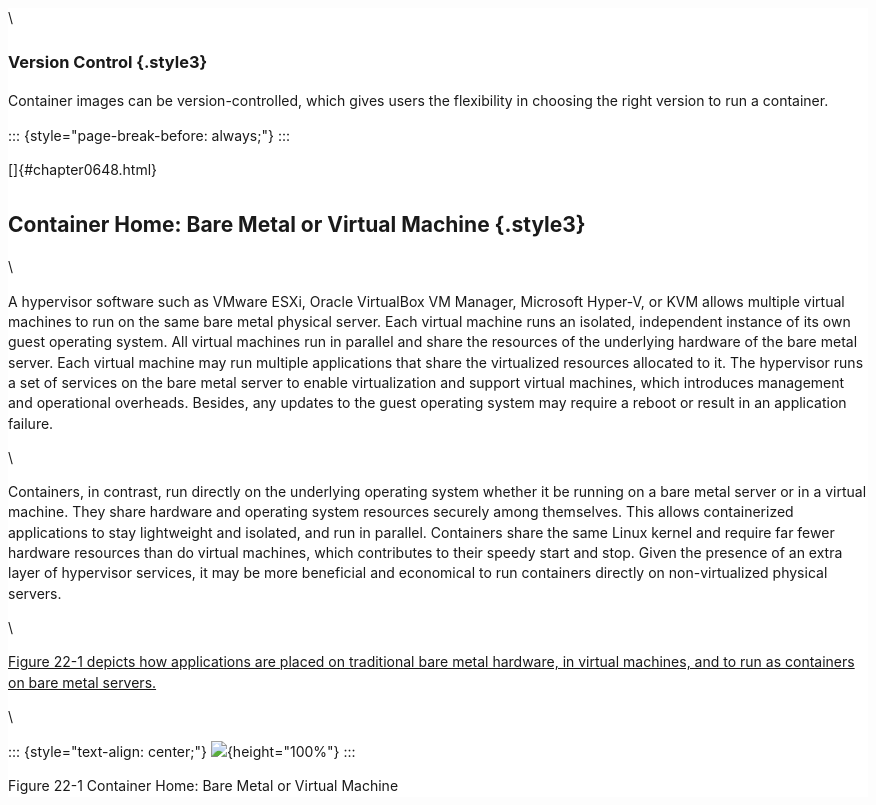 \

### Version Control {.style3}

Container images can be version-controlled, which gives users the
flexibility in choosing the right version to run a container.

::: {style="page-break-before: always;"}
:::

[]{#chapter0648.html}

## Container Home: Bare Metal or Virtual Machine {.style3}

\

A hypervisor software such as VMware ESXi, Oracle VirtualBox VM Manager,
Microsoft Hyper-V, or KVM allows multiple virtual machines to run on the
same bare metal physical server. Each virtual machine runs an isolated,
independent instance of its own guest operating system. All virtual
machines run in parallel and share the resources of the underlying
hardware of the bare metal server. Each virtual machine may run multiple
applications that share the virtualized resources allocated to it. The
hypervisor runs a set of services on the bare metal server to enable
virtualization and support virtual machines, which introduces management
and operational overheads. Besides, any updates to the guest operating
system may require a reboot or result in an application failure.

\

Containers, in contrast, run directly on the underlying operating system
whether it be running on a bare metal server or in a virtual machine.
They share hardware and operating system resources securely among
themselves. This allows containerized applications to stay lightweight
and isolated, and run in parallel. Containers share the same Linux
kernel and require far fewer hardware resources than do virtual
machines, which contributes to their speedy start and stop. Given the
presence of an extra layer of hypervisor services, it may be more
beneficial and economical to run containers directly on non-virtualized
physical servers.

\

[Figure 22-1 depicts how applications are placed on traditional bare
metal hardware, in virtual machines, and to run as containers on bare
metal servers.](#chapter0648.html)

\

::: {style="text-align: center;"}
![](image-3RXCU9W7.jpg){height="100%"}
:::

Figure 22-1 Container Home: Bare Metal or Virtual Machine
